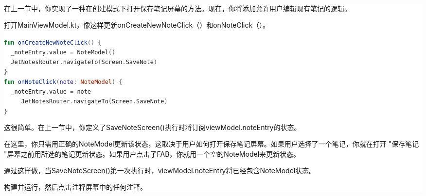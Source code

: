 在上一节中，你实现了一种在创建模式下打开保存笔记屏幕的方法。现在，你将添加允许用户编辑现有笔记的逻辑。

打开MainViewModel.kt，像这样更新onCreateNewNoteClick（）和onNoteClick（）。

```kotlin
fun onCreateNewNoteClick() {
  _noteEntry.value = NoteModel()
  JetNotesRouter.navigateTo(Screen.SaveNote)
}
fun onNoteClick(note: NoteModel) {
  _noteEntry.value = note
     JetNotesRouter.navigateTo(Screen.SaveNote)
}
```



这很简单。在上一节中，你定义了SaveNoteScreen()执行时将订阅viewModel.noteEntry的状态。

在这里，你只需用正确的NoteModel更新该状态，这取决于用户如何打开保存笔记屏幕。如果用户选择了一个笔记，你就在打开 "保存笔记 "屏幕之前用所选的笔记更新状态。如果用户点击了FAB，你就用一个空的NoteModel来更新状态。

通过这样做，当SaveNoteScreen()第一次执行时，viewModel.noteEntry将已经包含NoteModel状态。

构建并运行，然后点击注释屏幕中的任何注释。
